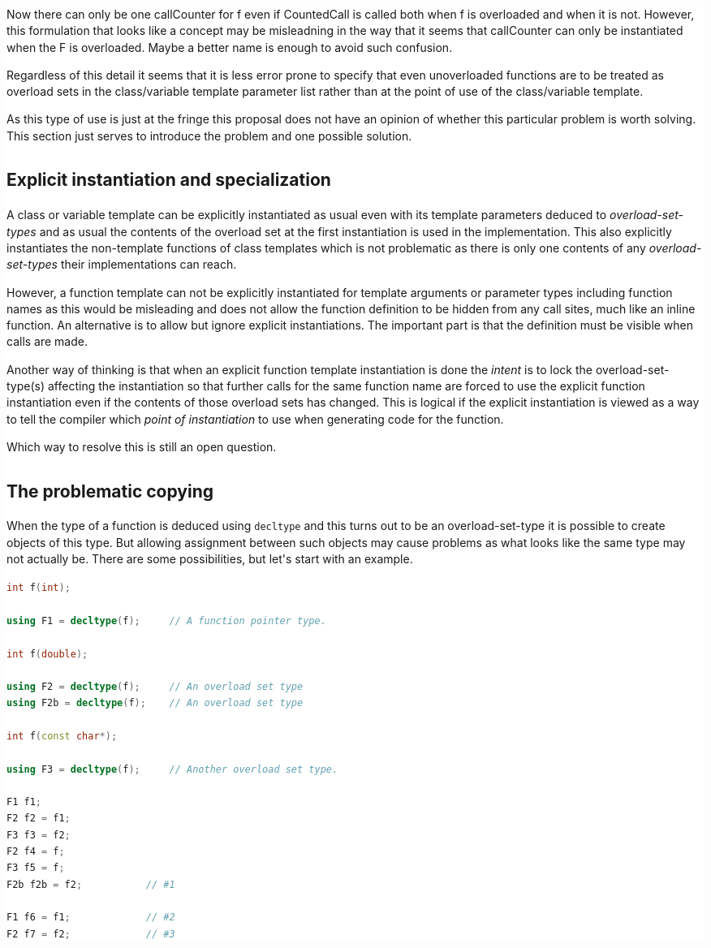 Now there can only be one callCounter for f even if CountedCall is called both when f is overloaded and when it is not. However, this formulation that looks like a concept may be misleadning in the way that it seems that callCounter can only be instantiated when the F is overloaded. Maybe a better name is enough to avoid such confusion.

Regardless of this detail it seems that it is less error prone to specify that even unoverloaded functions are to be treated as overload sets in the class/variable template parameter list rather than at the point of use of the class/variable template.

As this type of use is just at the fringe this proposal does not have an opinion of whether this particular problem is worth solving. This section just serves to introduce the problem and one possible solution.

## Explicit instantiation and specialization

A class or variable template can be explicitly instantiated as usual even with its template parameters deduced to *overload-set-types* and as usual the contents of the overload set at the first instantiation is used in the implementation. This also explicitly instantiates the non-template functions of class templates which is not problematic as there is only one contents of any *overload-set-types* their implementations can reach.

However, a function template can not be explicitly instantiated for template arguments or parameter types including function names as this would be misleading and does not allow the function definition to be hidden from any call sites, much like an inline function. An alternative is to allow but ignore explicit instantiations. The important part is that the definition must be visible when calls are made.

Another way of thinking is that when an explicit function template instantiation is done the *intent* is to lock the overload-set-type(s) affecting the instantiation so that further calls for the same function name are forced to use the explicit function instantiation even if the contents of those overload sets has changed. This is logical if the explicit instantiation is viewed as a way to tell the compiler which *point of instantiation* to use when generating code for the function.

Which way to resolve this is still an open question.

## The problematic copying

When the type of a function is deduced using `decltype` and this turns out to be an overload-set-type it is possible to create objects of this type. But allowing assignment between such objects may cause problems as what looks like the same type may not actually be. There are some possibilities, but let's start with an example.

```cpp
int f(int);

using F1 = decltype(f);		// A function pointer type.

int f(double);

using F2 = decltype(f);		// An overload set type
using F2b = decltype(f);	// An overload set type

int f(const char*);

using F3 = decltype(f);		// Another overload set type.

F1 f1;
F2 f2 = f1;
F3 f3 = f2;
F2 f4 = f;
F3 f5 = f;
F2b f2b = f2;			// #1

F1 f6 = f1;				// #2		
F2 f7 = f2;				// #3
```
